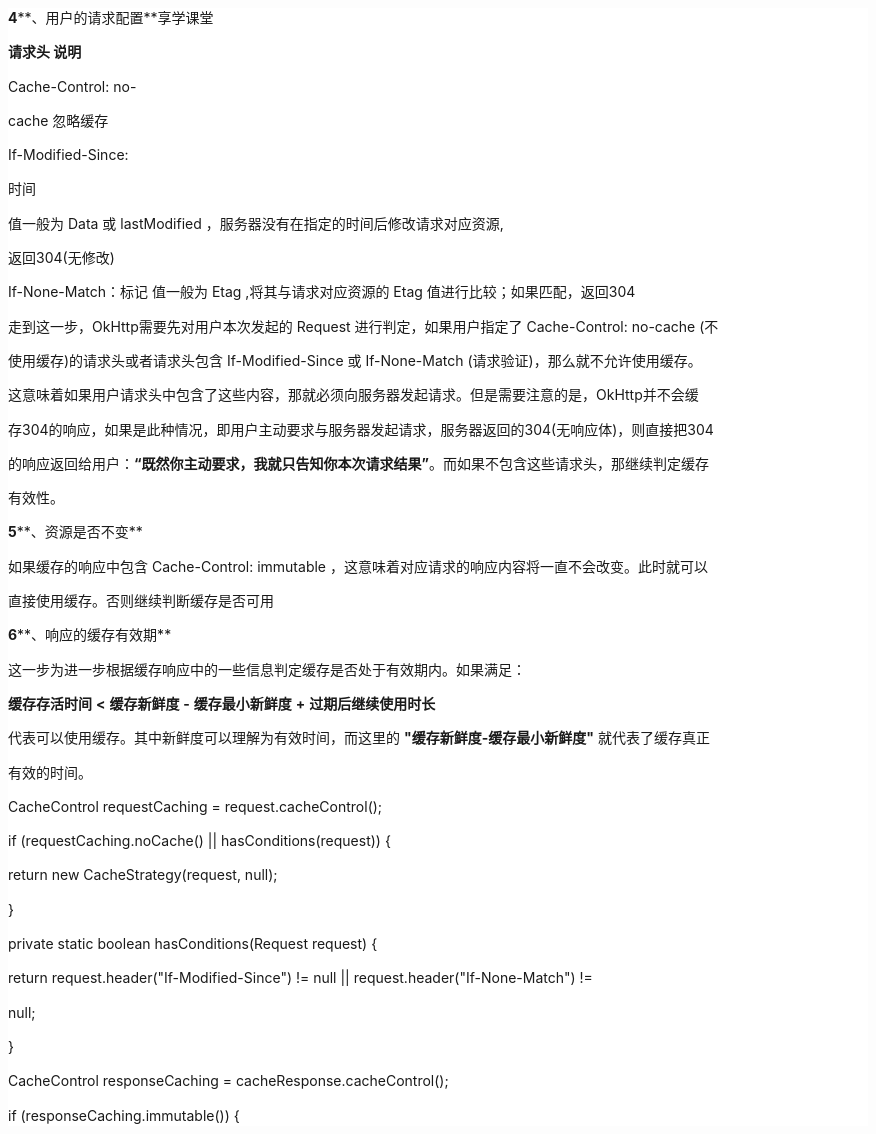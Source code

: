 **4****、用户的请求配置**享学课堂

**请求头 说明**

Cache-Control: no- 

cache 忽略缓存

If-Modified-Since: 

时间

值一般为 Data 或 lastModified ，服务器没有在指定的时间后修改请求对应资源,

返回304(无修改) 

If-None-Match：标记 值一般为 Etag ,将其与请求对应资源的 Etag 值进行比较；如果匹配，返回304

走到这一步，OkHttp需要先对用户本次发起的 Request 进行判定，如果用户指定了 Cache-Control: no-cache (不

使用缓存)的请求头或者请求头包含 If-Modified-Since 或 If-None-Match (请求验证)，那么就不允许使用缓存。

这意味着如果用户请求头中包含了这些内容，那就必须向服务器发起请求。但是需要注意的是，OkHttp并不会缓

存304的响应，如果是此种情况，即用户主动要求与服务器发起请求，服务器返回的304(无响应体)，则直接把304

的响应返回给用户：**“****既然你主动要求，我就只告知你本次请求结果****”**。而如果不包含这些请求头，那继续判定缓存

有效性。

**5****、资源是否不变**

如果缓存的响应中包含 Cache-Control: immutable ，这意味着对应请求的响应内容将一直不会改变。此时就可以

直接使用缓存。否则继续判断缓存是否可用

**6****、响应的缓存有效期**

这一步为进一步根据缓存响应中的一些信息判定缓存是否处于有效期内。如果满足：

**缓存存活时间** **<** **缓存新鲜度** **-** **缓存最小新鲜度** **+** **过期后继续使用时长**

代表可以使用缓存。其中新鲜度可以理解为有效时间，而这里的 **"****缓存新鲜度****-****缓存最小新鲜度****"** 就代表了缓存真正

有效的时间。

CacheControl requestCaching = request.cacheControl(); 

if (requestCaching.noCache() || hasConditions(request)) { 

return new CacheStrategy(request, null); 

}

private static boolean hasConditions(Request request) { 

return request.header("If-Modified-Since") != null || request.header("If-None-Match") != 

null; 

}

CacheControl responseCaching = cacheResponse.cacheControl(); 

if (responseCaching.immutable()) { 
